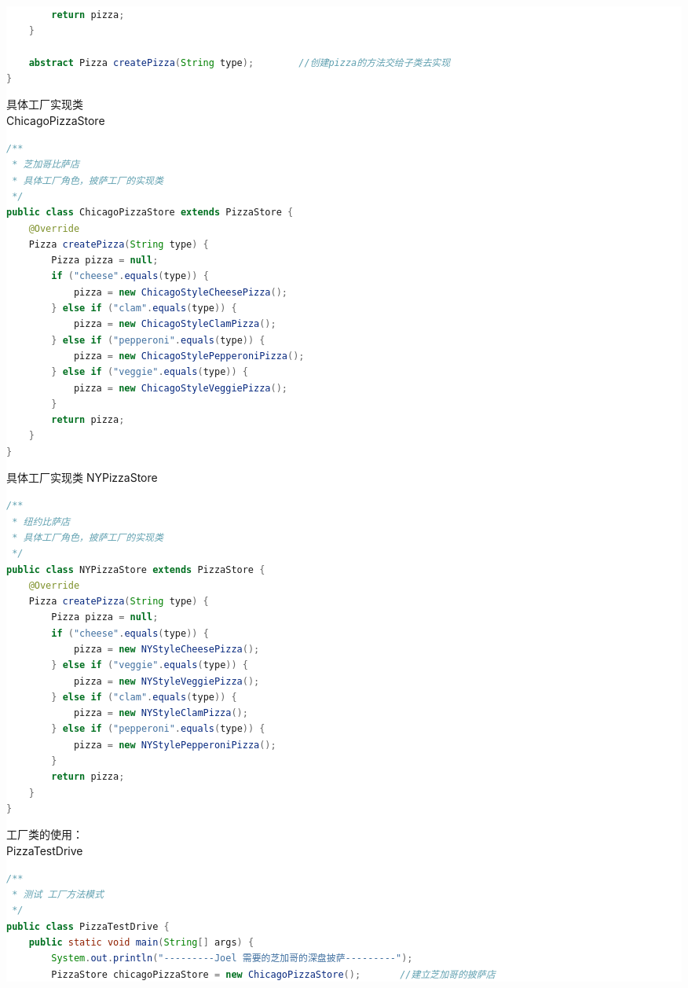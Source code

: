 ```java
        return pizza;
    }

    abstract Pizza createPizza(String type);        //创建pizza的方法交给子类去实现
}
```
具体工厂实现类  
ChicagoPizzaStore
```java
/**
 * 芝加哥比萨店
 * 具体工厂角色，披萨工厂的实现类
 */
public class ChicagoPizzaStore extends PizzaStore {
    @Override
    Pizza createPizza(String type) {
        Pizza pizza = null;
        if ("cheese".equals(type)) {
            pizza = new ChicagoStyleCheesePizza();
        } else if ("clam".equals(type)) {
            pizza = new ChicagoStyleClamPizza();
        } else if ("pepperoni".equals(type)) {
            pizza = new ChicagoStylePepperoniPizza();
        } else if ("veggie".equals(type)) {
            pizza = new ChicagoStyleVeggiePizza();
        }
        return pizza;
    }
}
```
具体工厂实现类
NYPizzaStore
```java
/**
 * 纽约比萨店
 * 具体工厂角色，披萨工厂的实现类
 */
public class NYPizzaStore extends PizzaStore {
    @Override
    Pizza createPizza(String type) {
        Pizza pizza = null;
        if ("cheese".equals(type)) {
            pizza = new NYStyleCheesePizza();
        } else if ("veggie".equals(type)) {
            pizza = new NYStyleVeggiePizza();
        } else if ("clam".equals(type)) {
            pizza = new NYStyleClamPizza();
        } else if ("pepperoni".equals(type)) {
            pizza = new NYStylePepperoniPizza();
        }
        return pizza;
    }
}
```
工厂类的使用：  
PizzaTestDrive
```java
/**
 * 测试 工厂方法模式
 */
public class PizzaTestDrive {
    public static void main(String[] args) {
        System.out.println("---------Joel 需要的芝加哥的深盘披萨---------");
        PizzaStore chicagoPizzaStore = new ChicagoPizzaStore();       //建立芝加哥的披萨店
```